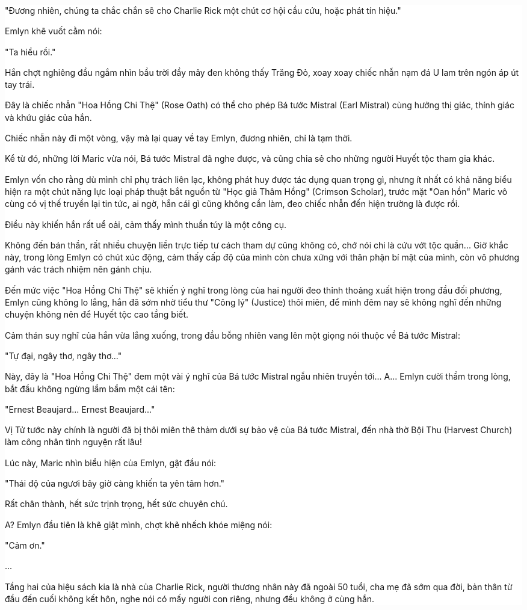 "Đương nhiên, chúng ta chắc chắn sẽ cho Charlie Rick một chút cơ hội cầu cứu, hoặc phát tín hiệu."

Emlyn khẽ vuốt cằm nói:

"Ta hiểu rồi."

Hắn chợt nghiêng đầu ngắm nhìn bầu trời đầy mây đen không thấy Trăng Đỏ, xoay xoay chiếc nhẫn nạm đá U lam trên ngón áp út tay trái.

Đây là chiếc nhẫn "Hoa Hồng Chi Thệ" (Rose Oath) có thể cho phép Bá tước Mistral (Earl Mistral) cùng hưởng thị giác, thính giác và khứu giác của hắn.

Chiếc nhẫn này đi một vòng, vậy mà lại quay về tay Emlyn, đương nhiên, chỉ là tạm thời.

Kể từ đó, những lời Maric vừa nói, Bá tước Mistral đã nghe được, và cũng chia sẻ cho những người Huyết tộc tham gia khác.

Emlyn vốn cho rằng dù mình chỉ phụ trách liên lạc, không phát huy được tác dụng quan trọng gì, nhưng ít nhất có khả năng biểu hiện ra một chút năng lực loại pháp thuật bắt nguồn từ "Học giả Thâm Hồng" (Crimson Scholar), trước mặt "Oan hồn" Maric vô cùng có vị thế truyền lại tin tức, ai ngờ, hắn cái gì cũng không cần làm, đeo chiếc nhẫn đến hiện trường là được rồi.

Điều này khiến hắn rất uể oải, cảm thấy mình thuần túy là một công cụ.

Không đến bán thần, rất nhiều chuyện liền trực tiếp tư cách tham dự cũng không có, chớ nói chi là cứu vớt tộc quần... Giờ khắc này, trong lòng Emlyn có chút xúc động, cảm thấy cấp độ của mình còn chưa xứng với thân phận bí mật của mình, còn vô phương gánh vác trách nhiệm nên gánh chịu.

Đến mức việc "Hoa Hồng Chi Thệ" sẽ khiến ý nghĩ trong lòng của hai người đeo thỉnh thoảng xuất hiện trong đầu đối phương, Emlyn cũng không lo lắng, hắn đã sớm nhờ tiểu thư "Công lý" (Justice) thôi miên, để mình đêm nay sẽ không nghĩ đến những chuyện không nên để Huyết tộc cao tầng biết.

Cảm thán suy nghĩ của hắn vừa lắng xuống, trong đầu bỗng nhiên vang lên một giọng nói thuộc về Bá tước Mistral:

"Tự đại, ngây thơ, ngây thơ..."

Này, đây là "Hoa Hồng Chi Thệ" đem một vài ý nghĩ của Bá tước Mistral ngẫu nhiên truyền tới... A... Emlyn cười thầm trong lòng, bắt đầu không ngừng lẩm bẩm một cái tên:

"Ernest Beaujard... Ernest Beaujard..."

Vị Tử tước này chính là người đã bị thôi miên thê thảm dưới sự bảo vệ của Bá tước Mistral, đến nhà thờ Bội Thu (Harvest Church) làm công nhân tình nguyện rất lâu!

Lúc này, Maric nhìn biểu hiện của Emlyn, gật đầu nói:

"Thái độ của ngươi bây giờ càng khiến ta yên tâm hơn."

Rất chân thành, hết sức trịnh trọng, hết sức chuyên chú.

A? Emlyn đầu tiên là khẽ giật mình, chợt khẽ nhếch khóe miệng nói:

"Cảm ơn."

...

Tầng hai của hiệu sách kia là nhà của Charlie Rick, người thương nhân này đã ngoài 50 tuổi, cha mẹ đã sớm qua đời, bản thân từ đầu đến cuối không kết hôn, nghe nói có mấy người con riêng, nhưng đều không ở cùng hắn.
